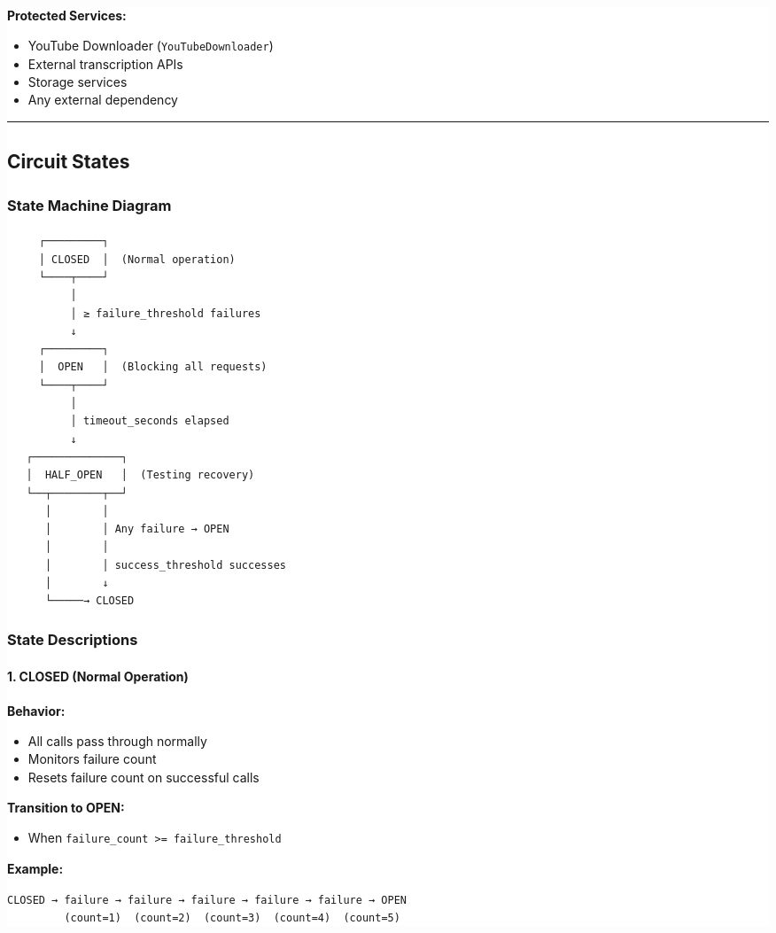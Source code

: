 **Protected Services:**
- YouTube Downloader (`YouTubeDownloader`)
- External transcription APIs
- Storage services
- Any external dependency

---

## Circuit States

### State Machine Diagram

```
     ┌─────────┐
     │ CLOSED  │  (Normal operation)
     └────┬────┘
          │
          │ ≥ failure_threshold failures
          ↓
     ┌─────────┐
     │  OPEN   │  (Blocking all requests)
     └────┬────┘
          │
          │ timeout_seconds elapsed
          ↓
   ┌──────────────┐
   │  HALF_OPEN   │  (Testing recovery)
   └──┬────────┬──┘
      │        │
      │        │ Any failure → OPEN
      │        │
      │        │ success_threshold successes
      │        ↓
      └─────→ CLOSED
```

### State Descriptions

#### 1. CLOSED (Normal Operation)

**Behavior:**
- All calls pass through normally
- Monitors failure count
- Resets failure count on successful calls

**Transition to OPEN:**
- When `failure_count >= failure_threshold`

**Example:**
```
CLOSED → failure → failure → failure → failure → failure → OPEN
         (count=1)  (count=2)  (count=3)  (count=4)  (count=5)
```
